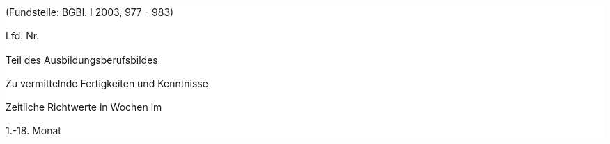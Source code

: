 </colgroup>

<tbody valign="top">

<tr style="border-bottom: 0.5pt solid ; ">

<td style="border-bottom: 0.5pt solid ; " colspan="6" align="left" valign="top" charoff="50">

<div class="kommentar_Fundstelle">

(Fundstelle: BGBl. I 2003, 977 - 983)

</div>

</div>

</div>

</div>

</div>

</td>

</tr>

<tr style="border-bottom: 0.5pt solid ; ">

<td style="border-bottom: 0.5pt solid ; " rowspan="2" align="left" valign="middle" charoff="50">

Lfd. Nr.

</td>

<td style="border-bottom: 0.5pt solid ; " rowspan="2" align="center" valign="middle" charoff="50">

Teil des Ausbildungsberufsbildes

</td>

<td style="border-right: 0.5pt solid ; border-bottom: 0.5pt solid ; " rowspan="2" colspan="2" align="center" valign="middle" charoff="50">

Zu vermittelnde Fertigkeiten und Kenntnisse

</td>

<td style="border-bottom: 0.5pt solid ; " colspan="2" align="center" valign="top" charoff="50">

Zeitliche Richtwerte in Wochen im

</td>

</tr>

<tr style="border-bottom: 0.5pt solid ; ">

<td style="border-bottom: 0.5pt solid ; " align="center" valign="middle" charoff="50">

1.-18. Monat

</td>

<td style="border-bottom: 0.5pt solid ; " align="center" valign="middle" charoff="50">
